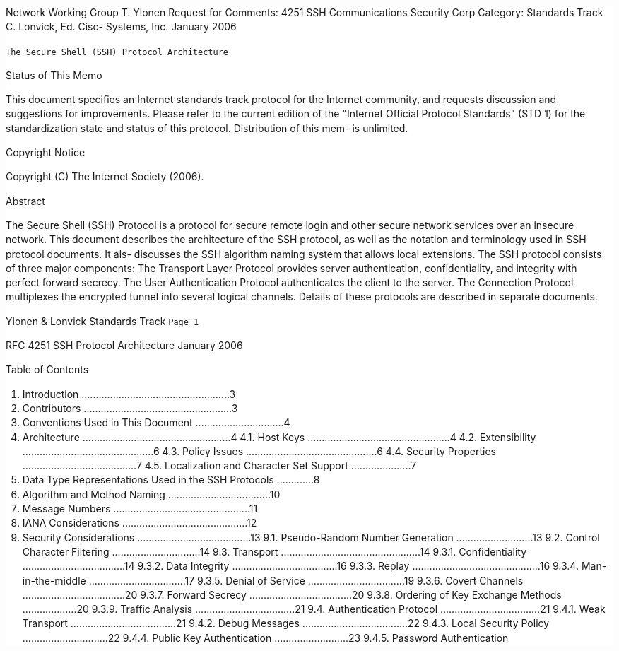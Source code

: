 Network Working Group T. Ylonen Request for Comments: 4251 SSH Communications
Security Corp Category: Standards Track C. Lonvick, Ed. Cisc- Systems, Inc.
January 2006

    The Secure Shell (SSH) Protocol Architecture

Status of This Memo

This document specifies an Internet standards track protocol for the Internet
community, and requests discussion and suggestions for improvements. Please
refer to the current edition of the "Internet Official Protocol Standards"
(STD 1) for the standardization state and status of this protocol. Distribution
of this mem- is unlimited.

Copyright Notice

Copyright (C) The Internet Society (2006).

Abstract

The Secure Shell (SSH) Protocol is a protocol for secure remote login and other
secure network services over an insecure network. This document describes the
architecture of the SSH protocol, as well as the notation and terminology used
in SSH protocol documents. It als- discusses the SSH algorithm naming system
that allows local extensions. The SSH protocol consists of three major
components: The Transport Layer Protocol provides server authentication,
confidentiality, and integrity with perfect forward secrecy. The User
Authentication Protocol authenticates the client to the server. The Connection
Protocol multiplexes the encrypted tunnel into several logical channels. Details
of these protocols are described in separate documents.

Ylonen & Lonvick Standards Track `Page 1`

RFC 4251 SSH Protocol Architecture January 2006

Table of Contents

1. Introduction ....................................................3
2. Contributors ....................................................3
3. Conventions Used in This Document ...............................4
4. Architecture ....................................................4 4.1. Host
   Keys ..................................................4 4.2. Extensibility
   ..............................................6 4.3. Policy Issues
   ..............................................6 4.4. Security Properties
   ........................................7 4.5. Localization and Character Set
   Support .....................7
5. Data Type Representations Used in the SSH Protocols .............8
6. Algorithm and Method Naming ....................................10
7. Message Numbers ................................................11
8. IANA Considerations ............................................12
9. Security Considerations ........................................13 9.1.
   Pseudo-Random Number Generation ...........................13 9.2. Control
   Character Filtering ...............................14 9.3. Transport
   .................................................14 9.3.1. Confidentiality
   ....................................14 9.3.2. Data Integrity
   .....................................16 9.3.3. Replay
   .............................................16 9.3.4. Man-in-the-middle
   ..................................17 9.3.5. Denial of Service
   ..................................19 9.3.6. Covert Channels
   ....................................20 9.3.7. Forward Secrecy
   ....................................20 9.3.8. Ordering of Key Exchange
   Methods ...................20 9.3.9. Traffic Analysis
   ...................................21 9.4. Authentication Protocol
   ...................................21 9.4.1. Weak Transport
   .....................................21 9.4.2. Debug Messages
   .....................................22 9.4.3. Local Security Policy
   ..............................22 9.4.4. Public Key Authentication
   ..........................23 9.4.5. Password Authentication